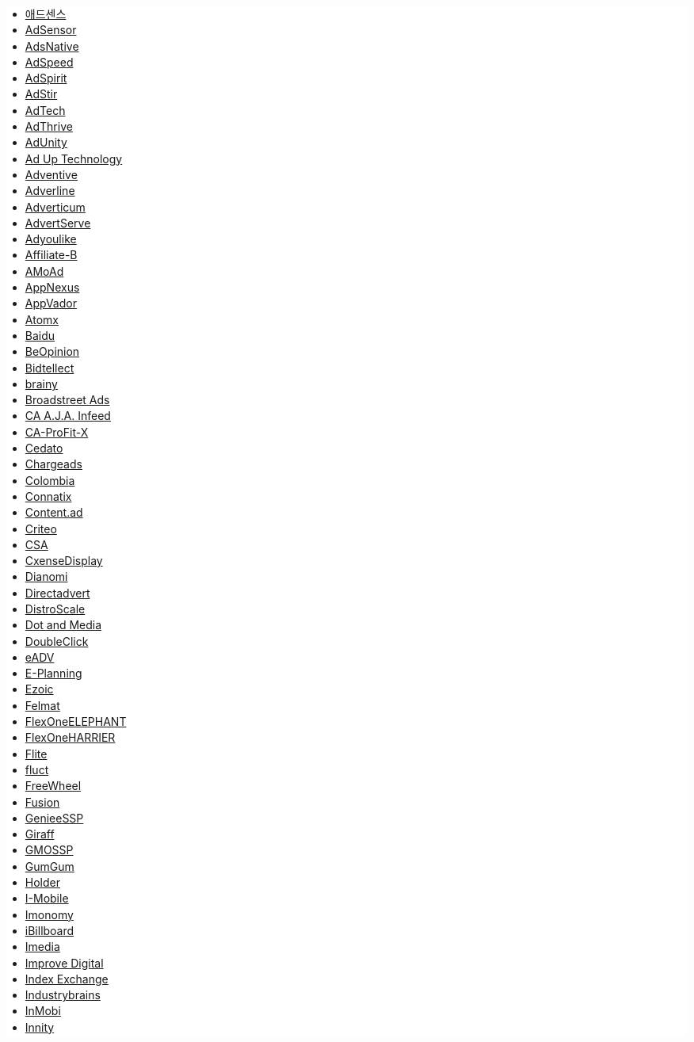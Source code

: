 * [애드센스](../../ads/google/adsense.md)
* [AdSensor](../../ads/adsensor.md)
* [AdsNative](../../ads/adsnative.md)
* [AdSpeed](../../ads/adspeed.md)
* [AdSpirit](../../ads/adspirit.md)
* [AdStir](../../ads/adstir.md)
* [AdTech](../../ads/adtech.md)
* [AdThrive](../../ads/adthrive.md)
* [AdUnity](../../ads/adunity.md)
* [Ad Up Technology](../../ads/aduptech.md)
* [Adventive](../../ads/adventive.md)
* [Adverline](../../ads/adverline.md)
* [Adverticum](../../ads/adverticum.md)
* [AdvertServe](../../ads/advertserve.md)
* [Adyoulike](../../ads/adyoulike.md)
* [Affiliate-B](../../ads/affiliateb.md)
* [AMoAd](../../ads/amoad.md)
* [AppNexus](../../ads/appnexus.md)
* [AppVador](../../ads/appvador.md)
* [Atomx](../../ads/atomx.md)
* [Baidu](../../ads/baidu.md)
* [BeOpinion](../amp-beopinion/amp-beopinion.md)
* [Bidtellect](../../ads/bidtellect.md)
* [brainy](../../ads/brainy.md)
* [Broadstreet Ads](../../ads/broadstreetads.md)
* [CA A.J.A. Infeed](../../ads/caajainfeed.md)
* [CA-ProFit-X](../../ads/caprofitx.md)
* [Cedato](../../ads/cedato.md)
* [Chargeads](../../ads/chargeads.md)
* [Colombia](../../ads/colombia.md)
* [Connatix](../../ads/connatix.md)
* [Content.ad](../../ads/contentad.md)
* [Criteo](../../ads/criteo.md)
* [CSA](../../ads/google/csa.md)
* [CxenseDisplay](../../ads/eas.md)
* [Dianomi](../../ads/dianomi.md)
* [Directadvert](../../ads/directadvert.md)
* [DistroScale](../../ads/distroscale.md)
* [Dot and Media](../../ads/dotandads.md)
* [DoubleClick](../../ads/google/doubleclick.md)
* [eADV](../../ads/eadv.md)
* [E-Planning](../../ads/eplanning.md)
* [Ezoic](../../ads/ezoic.md)
* [Felmat](../../ads/felmat.md)
* [FlexOneELEPHANT](../../ads/f1e.md)
* [FlexOneHARRIER](../../ads/f1h.md)
* [Flite](../../ads/flite.md)
* [fluct](../../ads/fluct.md)
* [FreeWheel](../../ads/freewheel.md)
* [Fusion](../../ads/fusion.md)
* [GenieeSSP](../../ads/genieessp.md)
* [Giraff](../../ads/giraff.md)
* [GMOSSP](../../ads/gmossp.md)
* [GumGum](../../ads/gumgum.md)
* [Holder](../../ads/holder.md)
* [I-Mobile](../../ads/imobile.md)
* [Imonomy](../../ads/imonomy.md)
* [iBillboard](../../ads/ibillboard.md)
* [Imedia](../../ads/imedia.md)
* [Improve Digital](../../ads/improvedigital.md)
* [Index Exchange](../../ads/ix.md)
* [Industrybrains](../../ads/industrybrains.md)
* [InMobi](../../ads/inmobi.md)
* [Innity](../../ads/innity.md)